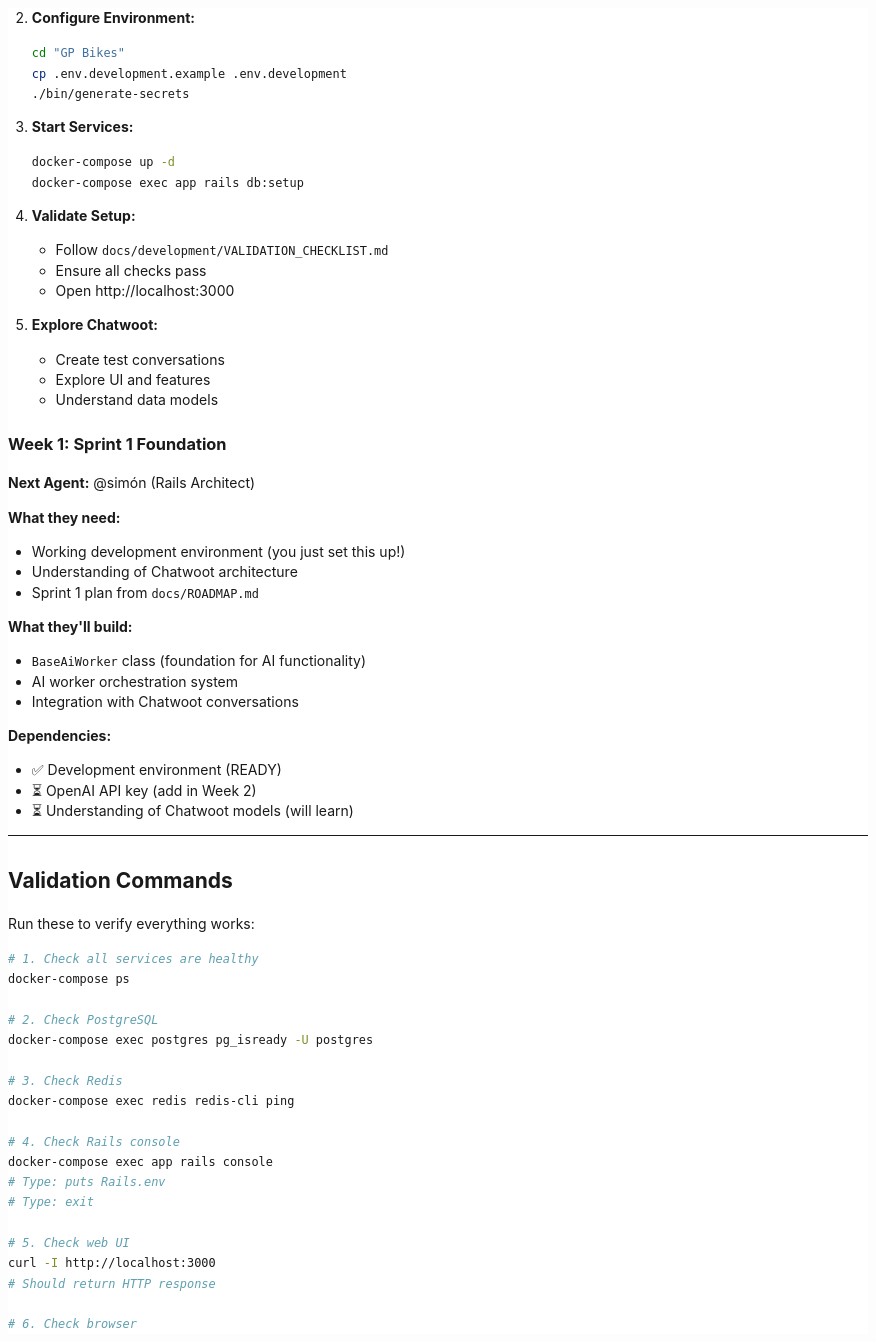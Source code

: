 2. **Configure Environment:**
   ```bash
   cd "GP Bikes"
   cp .env.development.example .env.development
   ./bin/generate-secrets
   ```

3. **Start Services:**
   ```bash
   docker-compose up -d
   docker-compose exec app rails db:setup
   ```

4. **Validate Setup:**
   - Follow `docs/development/VALIDATION_CHECKLIST.md`
   - Ensure all checks pass
   - Open http://localhost:3000

5. **Explore Chatwoot:**
   - Create test conversations
   - Explore UI and features
   - Understand data models

### Week 1: Sprint 1 Foundation

**Next Agent:** @simón (Rails Architect)

**What they need:**
- Working development environment (you just set this up!)
- Understanding of Chatwoot architecture
- Sprint 1 plan from `docs/ROADMAP.md`

**What they'll build:**
- `BaseAiWorker` class (foundation for AI functionality)
- AI worker orchestration system
- Integration with Chatwoot conversations

**Dependencies:**
- ✅ Development environment (READY)
- ⏳ OpenAI API key (add in Week 2)
- ⏳ Understanding of Chatwoot models (will learn)

---

## Validation Commands

Run these to verify everything works:

```bash
# 1. Check all services are healthy
docker-compose ps

# 2. Check PostgreSQL
docker-compose exec postgres pg_isready -U postgres

# 3. Check Redis
docker-compose exec redis redis-cli ping

# 4. Check Rails console
docker-compose exec app rails console
# Type: puts Rails.env
# Type: exit

# 5. Check web UI
curl -I http://localhost:3000
# Should return HTTP response

# 6. Check browser
```